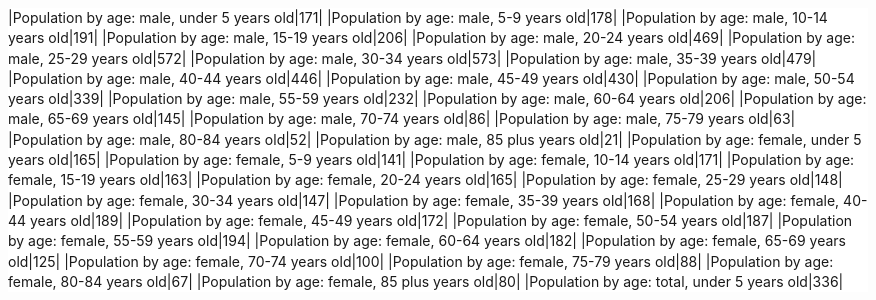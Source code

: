|Population by age: male, under 5 years old|171|
|Population by age: male, 5-9 years old|178|
|Population by age: male, 10-14 years old|191|
|Population by age: male, 15-19 years old|206|
|Population by age: male, 20-24 years old|469|
|Population by age: male, 25-29 years old|572|
|Population by age: male, 30-34 years old|573|
|Population by age: male, 35-39 years old|479|
|Population by age: male, 40-44 years old|446|
|Population by age: male, 45-49 years old|430|
|Population by age: male, 50-54 years old|339|
|Population by age: male, 55-59 years old|232|
|Population by age: male, 60-64 years old|206|
|Population by age: male, 65-69 years old|145|
|Population by age: male, 70-74 years old|86|
|Population by age: male, 75-79 years old|63|
|Population by age: male, 80-84 years old|52|
|Population by age: male, 85 plus years old|21|
|Population by age: female, under 5 years old|165|
|Population by age: female, 5-9 years old|141|
|Population by age: female, 10-14 years old|171|
|Population by age: female, 15-19 years old|163|
|Population by age: female, 20-24 years old|165|
|Population by age: female, 25-29 years old|148|
|Population by age: female, 30-34 years old|147|
|Population by age: female, 35-39 years old|168|
|Population by age: female, 40-44 years old|189|
|Population by age: female, 45-49 years old|172|
|Population by age: female, 50-54 years old|187|
|Population by age: female, 55-59 years old|194|
|Population by age: female, 60-64 years old|182|
|Population by age: female, 65-69 years old|125|
|Population by age: female, 70-74 years old|100|
|Population by age: female, 75-79 years old|88|
|Population by age: female, 80-84 years old|67|
|Population by age: female, 85 plus years old|80|
|Population by age: total, under 5 years old|336|